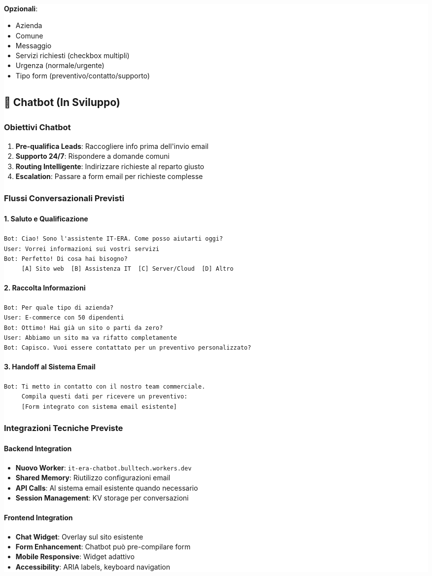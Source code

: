**Opzionali**:
- Azienda
- Comune  
- Messaggio
- Servizi richiesti (checkbox multipli)
- Urgenza (normale/urgente)
- Tipo form (preventivo/contatto/supporto)

## 🤖 Chatbot (In Sviluppo)

### Obiettivi Chatbot
1. **Pre-qualifica Leads**: Raccogliere info prima dell'invio email
2. **Supporto 24/7**: Rispondere a domande comuni
3. **Routing Intelligente**: Indirizzare richieste al reparto giusto
4. **Escalation**: Passare a form email per richieste complesse

### Flussi Conversazionali Previsti

#### 1. Saluto e Qualificazione
```
Bot: Ciao! Sono l'assistente IT-ERA. Come posso aiutarti oggi?
User: Vorrei informazioni sui vostri servizi
Bot: Perfetto! Di cosa hai bisogno? 
     [A] Sito web  [B] Assistenza IT  [C] Server/Cloud  [D] Altro
```

#### 2. Raccolta Informazioni
```
Bot: Per quale tipo di azienda?
User: E-commerce con 50 dipendenti
Bot: Ottimo! Hai già un sito o parti da zero?
User: Abbiamo un sito ma va rifatto completamente
Bot: Capisco. Vuoi essere contattato per un preventivo personalizzato?
```

#### 3. Handoff al Sistema Email
```
Bot: Ti metto in contatto con il nostro team commerciale.
     Compila questi dati per ricevere un preventivo:
     [Form integrato con sistema email esistente]
```

### Integrazioni Tecniche Previste

#### Backend Integration
- **Nuovo Worker**: `it-era-chatbot.bulltech.workers.dev`
- **Shared Memory**: Riutilizzo configurazioni email
- **API Calls**: Al sistema email esistente quando necessario
- **Session Management**: KV storage per conversazioni

#### Frontend Integration  
- **Chat Widget**: Overlay sul sito esistente
- **Form Enhancement**: Chatbot può pre-compilare form
- **Mobile Responsive**: Widget adattivo
- **Accessibility**: ARIA labels, keyboard navigation
